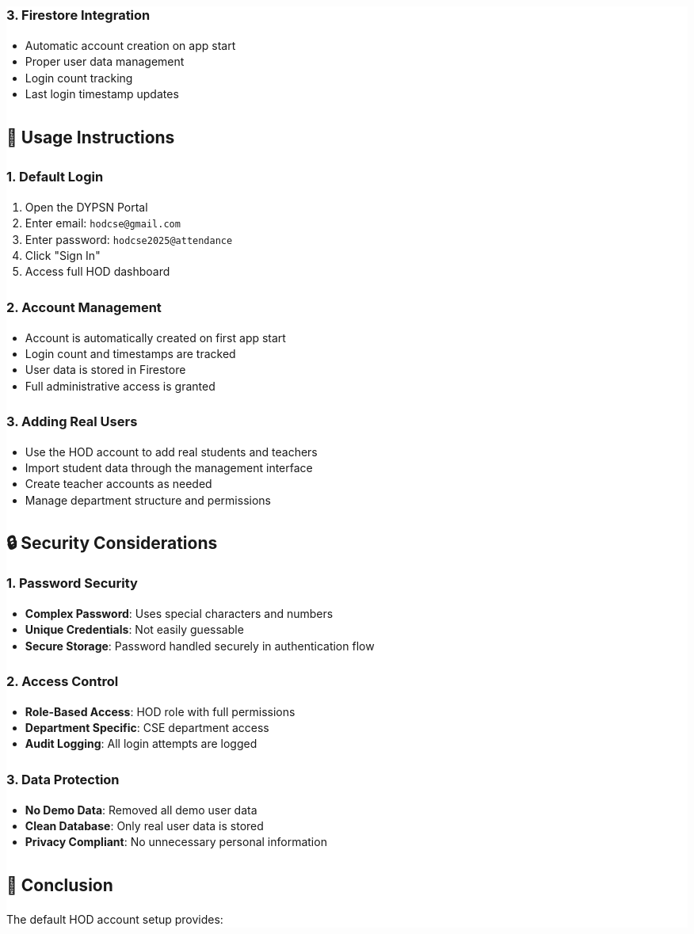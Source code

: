 ### **3. Firestore Integration**
- Automatic account creation on app start
- Proper user data management
- Login count tracking
- Last login timestamp updates

## 🎯 **Usage Instructions**

### **1. Default Login**
1. Open the DYPSN Portal
2. Enter email: `hodcse@gmail.com`
3. Enter password: `hodcse2025@attendance`
4. Click "Sign In"
5. Access full HOD dashboard

### **2. Account Management**
- Account is automatically created on first app start
- Login count and timestamps are tracked
- User data is stored in Firestore
- Full administrative access is granted

### **3. Adding Real Users**
- Use the HOD account to add real students and teachers
- Import student data through the management interface
- Create teacher accounts as needed
- Manage department structure and permissions

## 🔒 **Security Considerations**

### **1. Password Security**
- **Complex Password**: Uses special characters and numbers
- **Unique Credentials**: Not easily guessable
- **Secure Storage**: Password handled securely in authentication flow

### **2. Access Control**
- **Role-Based Access**: HOD role with full permissions
- **Department Specific**: CSE department access
- **Audit Logging**: All login attempts are logged

### **3. Data Protection**
- **No Demo Data**: Removed all demo user data
- **Clean Database**: Only real user data is stored
- **Privacy Compliant**: No unnecessary personal information

## 🎉 **Conclusion**

The default HOD account setup provides:
